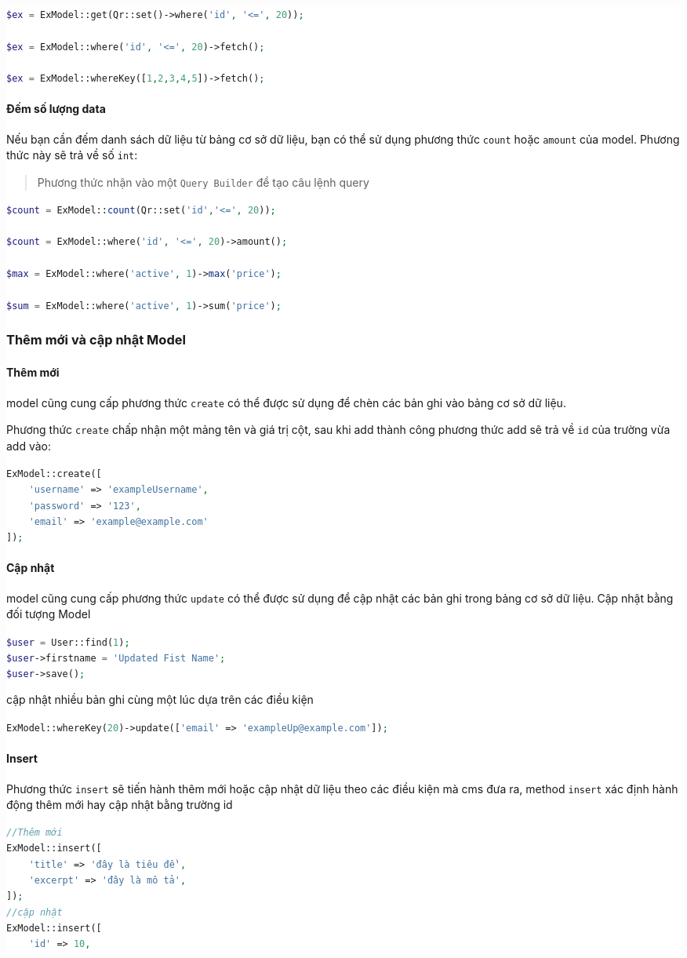 ```php
$ex = ExModel::get(Qr::set()->where('id', '<=', 20));

$ex = ExModel::where('id', '<=', 20)->fetch();

$ex = ExModel::whereKey([1,2,3,4,5])->fetch();
```

#### Đếm số lượng data
Nếu bạn cần đếm danh sách dữ liệu từ bảng cơ sở dữ liệu, bạn có thể sử dụng phương thức `count` hoặc `amount` của model.
Phương thức này sẽ trả về số `int`:
> Phương thức nhận vào một `Query Builder` để tạo câu lệnh query

```php
$count = ExModel::count(Qr::set('id','<=', 20));

$count = ExModel::where('id', '<=', 20)->amount();

$max = ExModel::where('active', 1)->max('price');

$sum = ExModel::where('active', 1)->sum('price');
```

### Thêm mới và cập nhật Model
#### Thêm mới
model cũng cung cấp phương thức `create` có thể được sử dụng để chèn các bản ghi vào bảng cơ sở dữ liệu. 
>
Phương thức `create` chấp nhận một mảng tên và giá trị cột, sau khi add thành công phương thức add sẽ trả về `id` của trường vừa add vào:
```php
ExModel::create([
    'username' => 'exampleUsername',
    'password' => '123',
    'email' => 'example@example.com'
]);
```

#### Cập nhật
model cũng cung cấp phương thức `update` có thể được sử dụng để cập nhật các bản ghi trong bảng cơ sở dữ liệu.
Cập nhật bằng đối tượng Model  

```php
$user = User::find(1);
$user->firstname = 'Updated Fist Name';
$user->save();
```
cập nhật nhiều bản ghi cùng một lúc dựa trên các điều kiện

```php
ExModel::whereKey(20)->update(['email' => 'exampleUp@example.com']);
```
#### Insert
Phương thức `insert` sẽ tiến hành thêm mới hoặc cập nhật dữ liệu theo các điều kiện mà cms đưa ra, method `insert` xác định hành động thêm mới hay cập nhật bằng trường id
```php
//Thêm mới
ExModel::insert([
    'title' => 'đây là tiêu đề',
    'excerpt' => 'đây là mô tả',
]);
//cập nhật
ExModel::insert([
    'id' => 10,
```